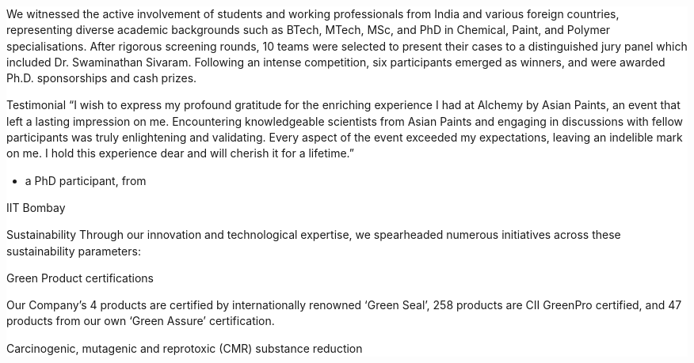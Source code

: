 We witnessed the active 
involvement of students and 
working professionals from 
India and various foreign 
countries, representing diverse 
academic backgrounds such as 
BTech, MTech, MSc, and PhD in 
Chemical, Paint, and Polymer 
specialisations. After rigorous 
screening rounds, 10 teams were 
selected to present their cases to 
a distinguished jury panel which 
included Dr. Swaminathan Sivaram. 
Following an intense competition, 
six participants emerged as 
winners, and were awarded Ph.D. 
sponsorships and cash prizes.

Testimonial
“I wish to express my profound 
gratitude for the enriching 
experience I had at Alchemy 
by Asian Paints, an event that 
left a lasting impression on me. 
Encountering knowledgeable 
scientists from Asian Paints and 
engaging in discussions with fellow 
participants was truly enlightening 
and validating. Every aspect of the 
event exceeded my expectations, 
leaving an indelible mark on me. I 
hold this experience dear and will 
cherish it for a lifetime.”

-  a PhD participant, from  

IIT Bombay

Sustainability 
Through our innovation and technological expertise, we spearheaded numerous initiatives across these 
sustainability parameters:

Green Product 
certifications

Our Company’s 4 products 
are certified by internationally 
renowned ‘Green Seal’, 258 
products are CII GreenPro 
certified, and 47 products from our 
own ‘Green Assure’ certification.

Carcinogenic, mutagenic 
and reprotoxic (CMR) 
substance reduction
